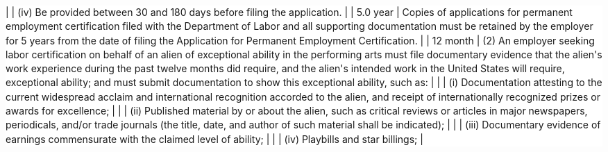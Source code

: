 |            |             (iv) Be provided between 30 and 180 days before filing the application.                                                                                                                                                                                                                                                                                                                                                                                                                                                                                                                                                                                                                                                                                                                                                                             |
| 5.0 year   | Copies of applications for permanent employment certification filed with the Department of Labor and all supporting documentation must be retained by the employer for 5 years from the date of filing the Application for Permanent Employment Certification.                                                                                                                                                                                                                                                                                                                                                                                                                                                                                                                                                                                                  |
| 12 month   | (2) An employer seeking labor certification on behalf of an alien of exceptional ability in the performing arts must file documentary evidence that the alien's work experience during the past twelve months did require, and the alien's intended work in the United States will require, exceptional ability; and must submit documentation to show this exceptional ability, such as:                                                                                                                                                                                                                                                                                                                                                                                                                                                                       |
|            |             (i) Documentation attesting to the current widespread acclaim and international recognition accorded to the alien, and receipt of internationally recognized prizes or awards for excellence;                                                                                                                                                                                                                                                                                                                                                                                                                                                                                                                                                                                                                                                       |
|            |             (ii) Published material by or about the alien, such as critical reviews or articles in major newspapers, periodicals, and/or trade journals (the title, date, and author of such material shall be indicated);                                                                                                                                                                                                                                                                                                                                                                                                                                                                                                                                                                                                                                      |
|            |             (iii) Documentary evidence of earnings commensurate with the claimed level of ability;                                                                                                                                                                                                                                                                                                                                                                                                                                                                                                                                                                                                                                                                                                                                                              |
|            |             (iv) Playbills and star billings;                                                                                                                                                                                                                                                                                                                                                                                                                                                                                                                                                                                                                                                                                                                                                                                                                   |